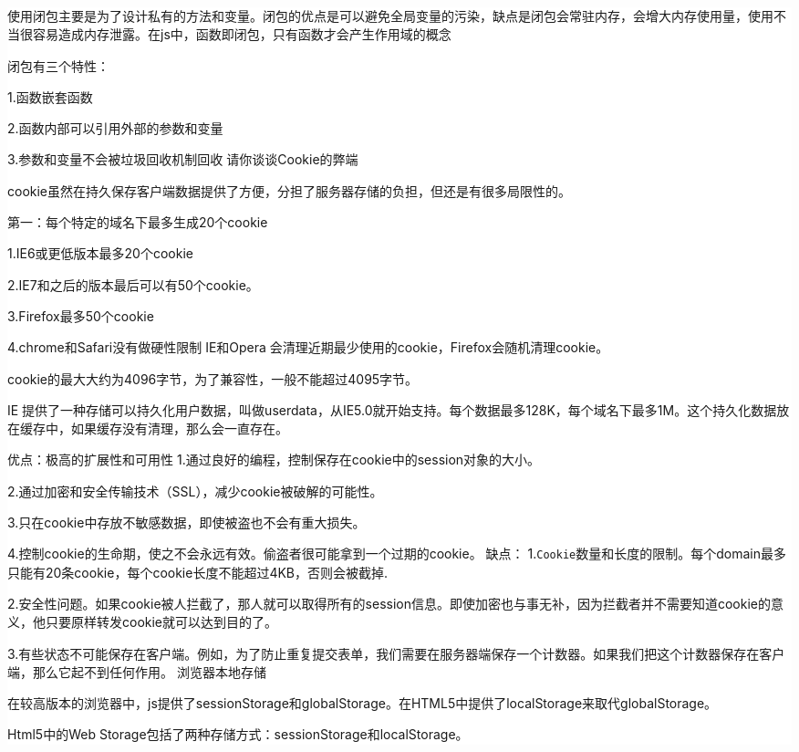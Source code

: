 
使用闭包主要是为了设计私有的方法和变量。闭包的优点是可以避免全局变量的污染，缺点是闭包会常驻内存，会增大内存使用量，使用不当很容易造成内存泄露。在js中，函数即闭包，只有函数才会产生作用域的概念


闭包有三个特性：


1.函数嵌套函数


2.函数内部可以引用外部的参数和变量


3.参数和变量不会被垃圾回收机制回收
请你谈谈Cookie的弊端


cookie虽然在持久保存客户端数据提供了方便，分担了服务器存储的负担，但还是有很多局限性的。


第一：每个特定的域名下最多生成20个cookie


1.IE6或更低版本最多20个cookie


2.IE7和之后的版本最后可以有50个cookie。


3.Firefox最多50个cookie


4.chrome和Safari没有做硬性限制
IE和Opera 会清理近期最少使用的cookie，Firefox会随机清理cookie。


cookie的最大大约为4096字节，为了兼容性，一般不能超过4095字节。


IE 提供了一种存储可以持久化用户数据，叫做userdata，从IE5.0就开始支持。每个数据最多128K，每个域名下最多1M。这个持久化数据放在缓存中，如果缓存没有清理，那么会一直存在。


优点：极高的扩展性和可用性
1.通过良好的编程，控制保存在cookie中的session对象的大小。


2.通过加密和安全传输技术（SSL），减少cookie被破解的可能性。


3.只在cookie中存放不敏感数据，即使被盗也不会有重大损失。


4.控制cookie的生命期，使之不会永远有效。偷盗者很可能拿到一个过期的cookie。
缺点：
1.`Cookie`数量和长度的限制。每个domain最多只能有20条cookie，每个cookie长度不能超过4KB，否则会被截掉.




2.安全性问题。如果cookie被人拦截了，那人就可以取得所有的session信息。即使加密也与事无补，因为拦截者并不需要知道cookie的意义，他只要原样转发cookie就可以达到目的了。


3.有些状态不可能保存在客户端。例如，为了防止重复提交表单，我们需要在服务器端保存一个计数器。如果我们把这个计数器保存在客户端，那么它起不到任何作用。
浏览器本地存储


在较高版本的浏览器中，js提供了sessionStorage和globalStorage。在HTML5中提供了localStorage来取代globalStorage。


Html5中的Web Storage包括了两种存储方式：sessionStorage和localStorage。
